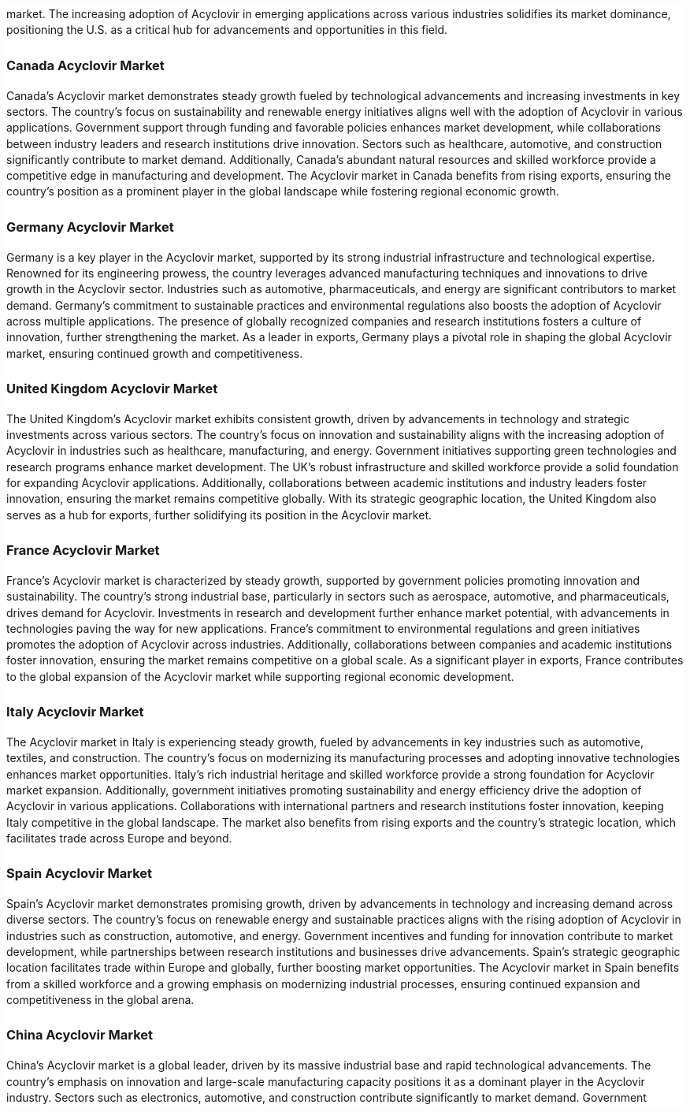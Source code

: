 market. The increasing adoption of Acyclovir in emerging applications across various industries solidifies its market dominance, positioning the U.S. as a critical hub for advancements and opportunities in this field.</p><h3>Canada Acyclovir Market</h3><p>Canada&rsquo;s Acyclovir market demonstrates steady growth fueled by technological advancements and increasing investments in key sectors. The country&rsquo;s focus on sustainability and renewable energy initiatives aligns well with the adoption of Acyclovir in various applications. Government support through funding and favorable policies enhances market development, while collaborations between industry leaders and research institutions drive innovation. Sectors such as healthcare, automotive, and construction significantly contribute to market demand. Additionally, Canada&rsquo;s abundant natural resources and skilled workforce provide a competitive edge in manufacturing and development. The Acyclovir market in Canada benefits from rising exports, ensuring the country&rsquo;s position as a prominent player in the global landscape while fostering regional economic growth.</p><h3>Germany Acyclovir Market</h3><p>Germany is a key player in the Acyclovir market, supported by its strong industrial infrastructure and technological expertise. Renowned for its engineering prowess, the country leverages advanced manufacturing techniques and innovations to drive growth in the Acyclovir sector. Industries such as automotive, pharmaceuticals, and energy are significant contributors to market demand. Germany&rsquo;s commitment to sustainable practices and environmental regulations also boosts the adoption of Acyclovir across multiple applications. The presence of globally recognized companies and research institutions fosters a culture of innovation, further strengthening the market. As a leader in exports, Germany plays a pivotal role in shaping the global Acyclovir market, ensuring continued growth and competitiveness.</p><h3>United Kingdom Acyclovir Market</h3><p>The United Kingdom&rsquo;s Acyclovir market exhibits consistent growth, driven by advancements in technology and strategic investments across various sectors. The country&rsquo;s focus on innovation and sustainability aligns with the increasing adoption of Acyclovir in industries such as healthcare, manufacturing, and energy. Government initiatives supporting green technologies and research programs enhance market development. The UK&rsquo;s robust infrastructure and skilled workforce provide a solid foundation for expanding Acyclovir applications. Additionally, collaborations between academic institutions and industry leaders foster innovation, ensuring the market remains competitive globally. With its strategic geographic location, the United Kingdom also serves as a hub for exports, further solidifying its position in the Acyclovir market.</p><h3>France Acyclovir Market</h3><p>France&rsquo;s Acyclovir market is characterized by steady growth, supported by government policies promoting innovation and sustainability. The country&rsquo;s strong industrial base, particularly in sectors such as aerospace, automotive, and pharmaceuticals, drives demand for Acyclovir. Investments in research and development further enhance market potential, with advancements in technologies paving the way for new applications. France&rsquo;s commitment to environmental regulations and green initiatives promotes the adoption of Acyclovir across industries. Additionally, collaborations between companies and academic institutions foster innovation, ensuring the market remains competitive on a global scale. As a significant player in exports, France contributes to the global expansion of the Acyclovir market while supporting regional economic development.</p><h3>Italy Acyclovir Market</h3><p>The Acyclovir market in Italy is experiencing steady growth, fueled by advancements in key industries such as automotive, textiles, and construction. The country&rsquo;s focus on modernizing its manufacturing processes and adopting innovative technologies enhances market opportunities. Italy&rsquo;s rich industrial heritage and skilled workforce provide a strong foundation for Acyclovir market expansion. Additionally, government initiatives promoting sustainability and energy efficiency drive the adoption of Acyclovir in various applications. Collaborations with international partners and research institutions foster innovation, keeping Italy competitive in the global landscape. The market also benefits from rising exports and the country&rsquo;s strategic location, which facilitates trade across Europe and beyond.</p><h3>Spain Acyclovir Market</h3><p>Spain&rsquo;s Acyclovir market demonstrates promising growth, driven by advancements in technology and increasing demand across diverse sectors. The country&rsquo;s focus on renewable energy and sustainable practices aligns with the rising adoption of Acyclovir in industries such as construction, automotive, and energy. Government incentives and funding for innovation contribute to market development, while partnerships between research institutions and businesses drive advancements. Spain&rsquo;s strategic geographic location facilitates trade within Europe and globally, further boosting market opportunities. The Acyclovir market in Spain benefits from a skilled workforce and a growing emphasis on modernizing industrial processes, ensuring continued expansion and competitiveness in the global arena.</p><h3>China Acyclovir Market</h3><p>China&rsquo;s Acyclovir market is a global leader, driven by its massive industrial base and rapid technological advancements. The country&rsquo;s emphasis on innovation and large-scale manufacturing capacity positions it as a dominant player in the Acyclovir industry. Sectors such as electronics, automotive, and construction contribute significantly to market demand. Government